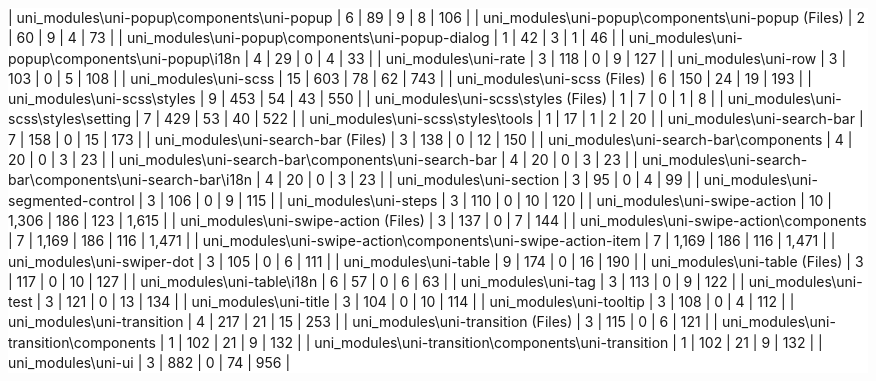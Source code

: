 | uni_modules\\uni-popup\\components\\uni-popup | 6 | 89 | 9 | 8 | 106 |
| uni_modules\\uni-popup\\components\\uni-popup (Files) | 2 | 60 | 9 | 4 | 73 |
| uni_modules\\uni-popup\\components\\uni-popup-dialog | 1 | 42 | 3 | 1 | 46 |
| uni_modules\\uni-popup\\components\\uni-popup\\i18n | 4 | 29 | 0 | 4 | 33 |
| uni_modules\\uni-rate | 3 | 118 | 0 | 9 | 127 |
| uni_modules\\uni-row | 3 | 103 | 0 | 5 | 108 |
| uni_modules\\uni-scss | 15 | 603 | 78 | 62 | 743 |
| uni_modules\\uni-scss (Files) | 6 | 150 | 24 | 19 | 193 |
| uni_modules\\uni-scss\\styles | 9 | 453 | 54 | 43 | 550 |
| uni_modules\\uni-scss\\styles (Files) | 1 | 7 | 0 | 1 | 8 |
| uni_modules\\uni-scss\\styles\\setting | 7 | 429 | 53 | 40 | 522 |
| uni_modules\\uni-scss\\styles\\tools | 1 | 17 | 1 | 2 | 20 |
| uni_modules\\uni-search-bar | 7 | 158 | 0 | 15 | 173 |
| uni_modules\\uni-search-bar (Files) | 3 | 138 | 0 | 12 | 150 |
| uni_modules\\uni-search-bar\\components | 4 | 20 | 0 | 3 | 23 |
| uni_modules\\uni-search-bar\\components\\uni-search-bar | 4 | 20 | 0 | 3 | 23 |
| uni_modules\\uni-search-bar\\components\\uni-search-bar\\i18n | 4 | 20 | 0 | 3 | 23 |
| uni_modules\\uni-section | 3 | 95 | 0 | 4 | 99 |
| uni_modules\\uni-segmented-control | 3 | 106 | 0 | 9 | 115 |
| uni_modules\\uni-steps | 3 | 110 | 0 | 10 | 120 |
| uni_modules\\uni-swipe-action | 10 | 1,306 | 186 | 123 | 1,615 |
| uni_modules\\uni-swipe-action (Files) | 3 | 137 | 0 | 7 | 144 |
| uni_modules\\uni-swipe-action\\components | 7 | 1,169 | 186 | 116 | 1,471 |
| uni_modules\\uni-swipe-action\\components\\uni-swipe-action-item | 7 | 1,169 | 186 | 116 | 1,471 |
| uni_modules\\uni-swiper-dot | 3 | 105 | 0 | 6 | 111 |
| uni_modules\\uni-table | 9 | 174 | 0 | 16 | 190 |
| uni_modules\\uni-table (Files) | 3 | 117 | 0 | 10 | 127 |
| uni_modules\\uni-table\\i18n | 6 | 57 | 0 | 6 | 63 |
| uni_modules\\uni-tag | 3 | 113 | 0 | 9 | 122 |
| uni_modules\\uni-test | 3 | 121 | 0 | 13 | 134 |
| uni_modules\\uni-title | 3 | 104 | 0 | 10 | 114 |
| uni_modules\\uni-tooltip | 3 | 108 | 0 | 4 | 112 |
| uni_modules\\uni-transition | 4 | 217 | 21 | 15 | 253 |
| uni_modules\\uni-transition (Files) | 3 | 115 | 0 | 6 | 121 |
| uni_modules\\uni-transition\\components | 1 | 102 | 21 | 9 | 132 |
| uni_modules\\uni-transition\\components\\uni-transition | 1 | 102 | 21 | 9 | 132 |
| uni_modules\\uni-ui | 3 | 882 | 0 | 74 | 956 |